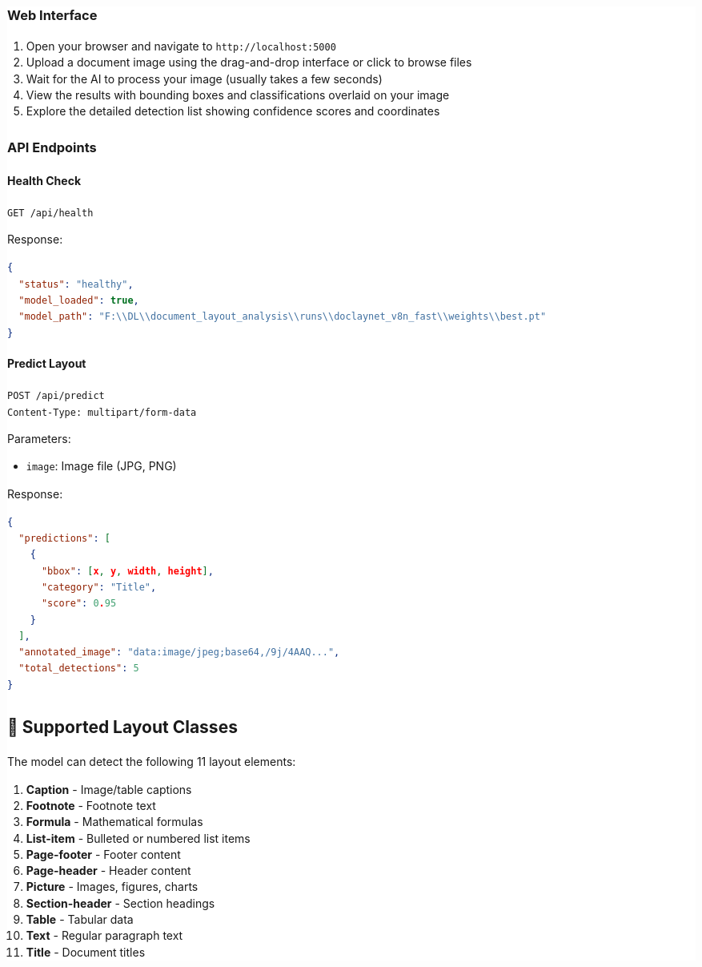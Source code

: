 ### Web Interface

1. Open your browser and navigate to `http://localhost:5000`
2. Upload a document image using the drag-and-drop interface or click to browse files
3. Wait for the AI to process your image (usually takes a few seconds)
4. View the results with bounding boxes and classifications overlaid on your image
5. Explore the detailed detection list showing confidence scores and coordinates

### API Endpoints

#### Health Check
```bash
GET /api/health
```

Response:
```json
{
  "status": "healthy",
  "model_loaded": true,
  "model_path": "F:\\DL\\document_layout_analysis\\runs\\doclaynet_v8n_fast\\weights\\best.pt"
}
```

#### Predict Layout
```bash
POST /api/predict
Content-Type: multipart/form-data
```

Parameters:
- `image`: Image file (JPG, PNG)

Response:
```json
{
  "predictions": [
    {
      "bbox": [x, y, width, height],
      "category": "Title",
      "score": 0.95
    }
  ],
  "annotated_image": "data:image/jpeg;base64,/9j/4AAQ...",
  "total_detections": 5
}
```

## 🎯 Supported Layout Classes

The model can detect the following 11 layout elements:

1. **Caption** - Image/table captions
2. **Footnote** - Footnote text
3. **Formula** - Mathematical formulas
4. **List-item** - Bulleted or numbered list items
5. **Page-footer** - Footer content
6. **Page-header** - Header content
7. **Picture** - Images, figures, charts
8. **Section-header** - Section headings
9. **Table** - Tabular data
10. **Text** - Regular paragraph text
11. **Title** - Document titles
